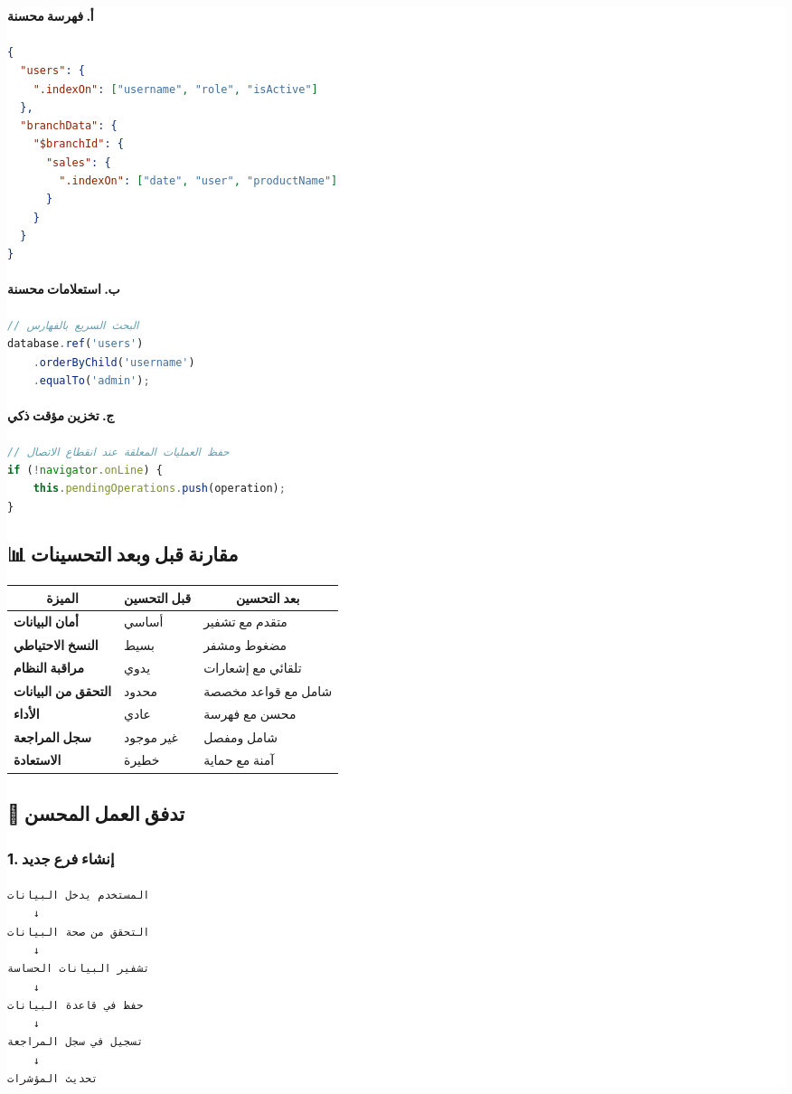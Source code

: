 #### أ. فهرسة محسنة
```json
{
  "users": {
    ".indexOn": ["username", "role", "isActive"]
  },
  "branchData": {
    "$branchId": {
      "sales": {
        ".indexOn": ["date", "user", "productName"]
      }
    }
  }
}
```

#### ب. استعلامات محسنة
```javascript
// البحث السريع بالفهارس
database.ref('users')
    .orderByChild('username')
    .equalTo('admin');
```

#### ج. تخزين مؤقت ذكي
```javascript
// حفظ العمليات المعلقة عند انقطاع الاتصال
if (!navigator.onLine) {
    this.pendingOperations.push(operation);
}
```

## 📊 مقارنة قبل وبعد التحسينات

| الميزة | قبل التحسين | بعد التحسين |
|--------|-------------|-------------|
| **أمان البيانات** | أساسي | متقدم مع تشفير |
| **النسخ الاحتياطي** | بسيط | مضغوط ومشفر |
| **مراقبة النظام** | يدوي | تلقائي مع إشعارات |
| **التحقق من البيانات** | محدود | شامل مع قواعد مخصصة |
| **الأداء** | عادي | محسن مع فهرسة |
| **سجل المراجعة** | غير موجود | شامل ومفصل |
| **الاستعادة** | خطيرة | آمنة مع حماية |

## 🔄 تدفق العمل المحسن

### 1. **إنشاء فرع جديد**
```
المستخدم يدخل البيانات
    ↓
التحقق من صحة البيانات
    ↓
تشفير البيانات الحساسة
    ↓
حفظ في قاعدة البيانات
    ↓
تسجيل في سجل المراجعة
    ↓
تحديث المؤشرات
```
